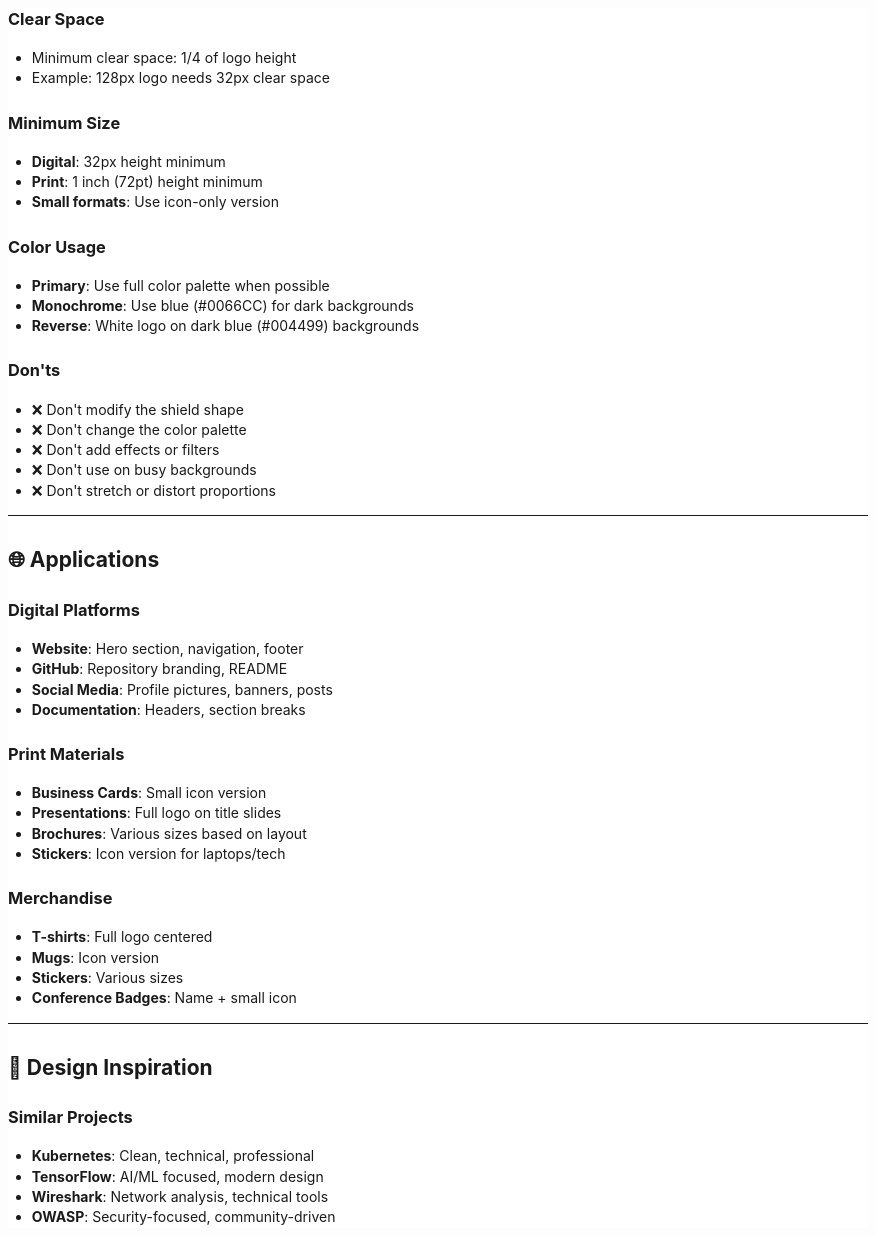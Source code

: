 ### Clear Space
- Minimum clear space: 1/4 of logo height
- Example: 128px logo needs 32px clear space

### Minimum Size
- **Digital**: 32px height minimum
- **Print**: 1 inch (72pt) height minimum
- **Small formats**: Use icon-only version

### Color Usage
- **Primary**: Use full color palette when possible
- **Monochrome**: Use blue (#0066CC) for dark backgrounds
- **Reverse**: White logo on dark blue (#004499) backgrounds

### Don'ts
- ❌ Don't modify the shield shape
- ❌ Don't change the color palette
- ❌ Don't add effects or filters
- ❌ Don't use on busy backgrounds
- ❌ Don't stretch or distort proportions

---

## 🌐 Applications

### Digital Platforms
- **Website**: Hero section, navigation, footer
- **GitHub**: Repository branding, README
- **Social Media**: Profile pictures, banners, posts
- **Documentation**: Headers, section breaks

### Print Materials
- **Business Cards**: Small icon version
- **Presentations**: Full logo on title slides
- **Brochures**: Various sizes based on layout
- **Stickers**: Icon version for laptops/tech

### Merchandise
- **T-shirts**: Full logo centered
- **Mugs**: Icon version
- **Stickers**: Various sizes
- **Conference Badges**: Name + small icon

---

## 🎨 Design Inspiration

### Similar Projects
- **Kubernetes**: Clean, technical, professional
- **TensorFlow**: AI/ML focused, modern design
- **Wireshark**: Network analysis, technical tools
- **OWASP**: Security-focused, community-driven
